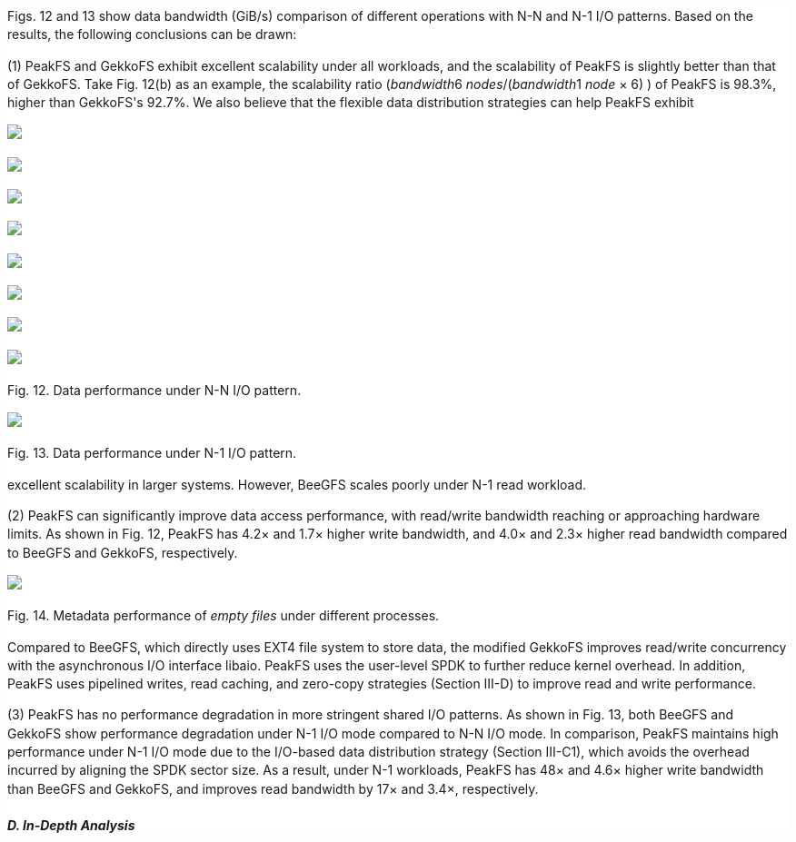 Figs. 12 and 13 show data bandwidth (GiB/s) comparison of different operations with N-N and N-1 I/O patterns. Based on the results, the following conclusions can be drawn:

(1) PeakFS and GekkoFS exhibit excellent scalability under all workloads, and the scalability of PeakFS is slightly better than that of GekkoFS. Take Fig. 12(b) as an example, the scalability ratio (*bandwidth*6 *nodes*/(*bandwidth*1 *node* × 6) ) of PeakFS is 98.3%, higher than GekkoFS's 92.7%. We also believe that the flexible data distribution strategies can help PeakFS exhibit

![](_page_10_Figure_10.png)

![](_page_10_Figure_11.png)

![](_page_10_Figure_12.png)

![](_page_10_Figure_13.png)

![](_page_10_Figure_14.png)

![](_page_10_Figure_15.png)

![](_page_10_Figure_16.png)

![](_page_10_Figure_17.png)

Fig. 12. Data performance under N-N I/O pattern.

![](_page_10_Figure_19.png)

Fig. 13. Data performance under N-1 I/O pattern.

excellent scalability in larger systems. However, BeeGFS scales poorly under N-1 read workload.

(2) PeakFS can significantly improve data access performance, with read/write bandwidth reaching or approaching hardware limits. As shown in Fig. 12, PeakFS has 4.2× and 1.7× higher write bandwidth, and 4.0× and 2.3× higher read bandwidth compared to BeeGFS and GekkoFS, respectively.

![](_page_11_Figure_1.png)

Fig. 14. Metadata performance of *empty files* under different processes.

Compared to BeeGFS, which directly uses EXT4 file system to store data, the modified GekkoFS improves read/write concurrency with the asynchronous I/O interface libaio. PeakFS uses the user-level SPDK to further reduce kernel overhead. In addition, PeakFS uses pipelined writes, read caching, and zero-copy strategies (Section III-D) to improve read and write performance.

(3) PeakFS has no performance degradation in more stringent shared I/O patterns. As shown in Fig. 13, both BeeGFS and GekkoFS show performance degradation under N-1 I/O mode compared to N-N I/O mode. In comparison, PeakFS maintains high performance under N-1 I/O mode due to the I/O-based data distribution strategy (Section III-C1), which avoids the overhead incurred by aligning the SPDK sector size. As a result, under N-1 workloads, PeakFS has 48× and 4.6× higher write bandwidth than BeeGFS and GekkoFS, and improves read bandwidth by 17× and 3.4×, respectively.

#### *D. In-Depth Analysis*
